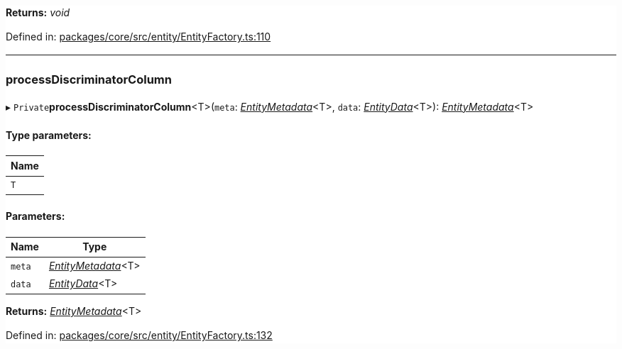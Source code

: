 **Returns:** *void*

Defined in: [packages/core/src/entity/EntityFactory.ts:110](https://github.com/mikro-orm/mikro-orm/blob/969d4229bd/packages/core/src/entity/EntityFactory.ts#L110)

___

### processDiscriminatorColumn

▸ `Private`**processDiscriminatorColumn**<T\>(`meta`: [*EntityMetadata*](core.entitymetadata.md)<T\>, `data`: [*EntityData*](../modules/core.md#entitydata)<T\>): [*EntityMetadata*](core.entitymetadata.md)<T\>

#### Type parameters:

Name |
------ |
`T` |

#### Parameters:

Name | Type |
------ | ------ |
`meta` | [*EntityMetadata*](core.entitymetadata.md)<T\> |
`data` | [*EntityData*](../modules/core.md#entitydata)<T\> |

**Returns:** [*EntityMetadata*](core.entitymetadata.md)<T\>

Defined in: [packages/core/src/entity/EntityFactory.ts:132](https://github.com/mikro-orm/mikro-orm/blob/969d4229bd/packages/core/src/entity/EntityFactory.ts#L132)
